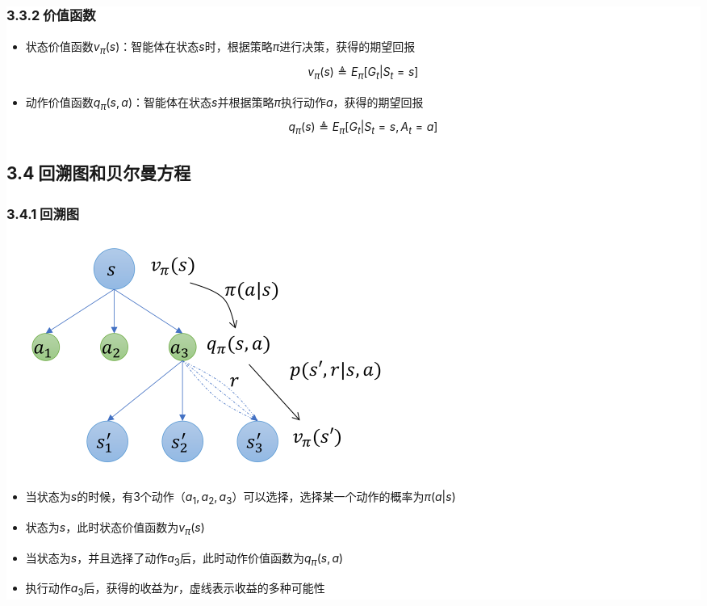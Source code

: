 

### 3.3.2 价值函数

- 状态价值函数$v_\pi(s)$：智能体在状态$s$时，根据策略$\pi$进行决策，获得的期望回报
  $$
  v_\pi(s) \triangleq E_\pi[G_t|S_t = s]
  $$

- 动作价值函数$q_\pi(s,a)$：智能体在状态$s$并根据策略$\pi$执行动作$a$，获得的期望回报
  $$
  q_\pi(s) \triangleq E_\pi[G_t|S_t = s, A_t =a]
  $$

## 3.4 回溯图和贝尔曼方程

### 3.4.1 回溯图

<img src="images/强化学习/image-20250106193805515.png" alt="image-20250106193805515" style="zoom:50%;" />

- 当状态为$s$的时候，有3个动作（$a_1,a_2,a_3$）可以选择，选择某一个动作的概率为$\pi(a|s)$

- 状态为$s$，此时状态价值函数为$v_\pi(s)$

- 当状态为$s$，并且选择了动作$a_3$后，此时动作价值函数为$q_\pi(s,a)$

- 执行动作$a_3$后，获得的收益为$r$，虚线表示收益的多种可能性
